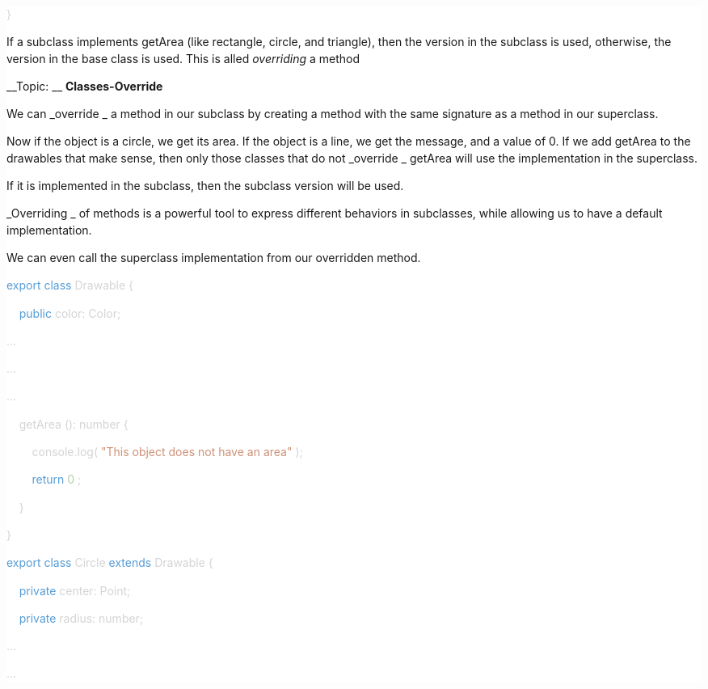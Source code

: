 <span style="color:#D4D4D4">\}</span>

If a subclass implements getArea \(like rectangle\, circle\, and triangle\)\, then the version in the subclass is used\, otherwise\, the version in the base class is used\.  This is alled  _overriding_  a method

__Topic: __  __Classes\-Override__

We can  _override _ a method in our subclass by creating a method with the same signature as a method in our superclass\.

Now if the object is a circle\, we get its area\.  If the object is a line\, we get the message\, and a value of 0\.  If we add getArea to the drawables that make sense\, then only those classes that do not  _override _ getArea will use the implementation in the superclass\.

If it is implemented in the subclass\, then the subclass version will be used\.

_Overriding _ of methods is a powerful tool to express different behaviors in subclasses\, while allowing us to have a default implementation\.

We can even call the superclass implementation from our overridden method\.

<span style="color:#569CD6">export</span>  <span style="color:#D4D4D4"> </span>  <span style="color:#569CD6">class</span>  <span style="color:#D4D4D4"> Drawable \{</span>

<span style="color:#D4D4D4">    </span>  <span style="color:#569CD6">public</span>  <span style="color:#D4D4D4"> color: Color;</span>

<span style="color:#D4D4D4">    …</span>

<span style="color:#D4D4D4">    …</span>

<span style="color:#D4D4D4">    …</span>

<span style="color:#D4D4D4">    </span>  <span style="color:#D4D4D4">getArea</span>  <span style="color:#D4D4D4">\(\): number \{</span>

<span style="color:#D4D4D4">        console\.log\(</span>  <span style="color:#CE9178">"This object does not have an area"</span>  <span style="color:#D4D4D4">\);</span>

<span style="color:#D4D4D4">        </span>  <span style="color:#569CD6">return</span>  <span style="color:#D4D4D4"> </span>  <span style="color:#B5CEA8">0</span>  <span style="color:#D4D4D4">;</span>

<span style="color:#D4D4D4">    \}</span>

<span style="color:#D4D4D4">\}</span>

<span style="color:#569CD6">export</span>  <span style="color:#D4D4D4"> </span>  <span style="color:#569CD6">class</span>  <span style="color:#D4D4D4"> Circle </span>  <span style="color:#569CD6">extends</span>  <span style="color:#D4D4D4"> Drawable \{</span>

<span style="color:#D4D4D4">    </span>  <span style="color:#569CD6">private</span>  <span style="color:#D4D4D4"> center: Point;</span>

<span style="color:#D4D4D4">    </span>  <span style="color:#569CD6">private</span>  <span style="color:#D4D4D4"> radius: number;</span>

<span style="color:#D4D4D4">    …</span>

<span style="color:#D4D4D4">    …</span>
